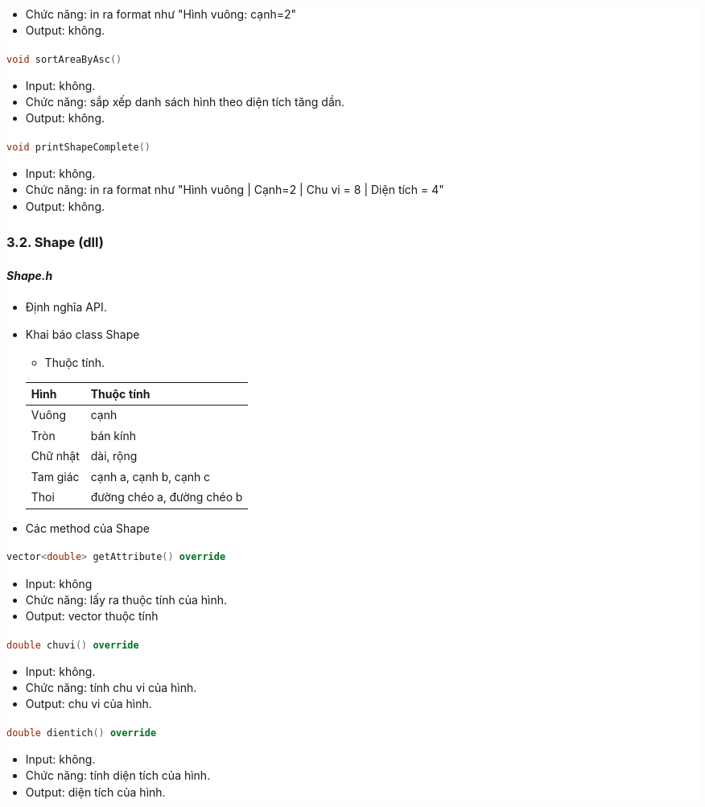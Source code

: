 - Chức năng: in ra format như "Hình vuông: cạnh=2"
- Output: không.

```c++
void sortAreaByAsc()
```
- Input: không.
- Chức năng: sắp xếp danh sách hình theo diện tích tăng dần.
- Output: không.

```c++
void printShapeComplete()
```
- Input: không.
- Chức năng: in ra format như "Hình vuông | Cạnh=2 | Chu vi = 8 | Diện tích = 4"
- Output: không.

### **3.2. Shape (dll)**
#### **_Shape.h_**
- Định nghĩa API.
- Khai báo class Shape
    - Thuộc tính.

    | Hình   | Thuộc tính |
    | ------ | ---------- |
    |Vuông | cạnh|
    |Tròn | bán kính|
    |Chữ nhật | dài, rộng|
    |Tam giác | cạnh a, cạnh b, cạnh c|
    |Thoi | đường chéo a, đường chéo b|
- Các method của Shape
```c++
vector<double> getAttribute() override
```
- Input: không
- Chức năng: lấy ra thuộc tính của hình.
- Output: vector thuộc tính

```c++
double chuvi() override
```
- Input: không.
- Chức năng: tính chu vi của hình.
- Output: chu vi của hình.
```c++
double dientich() override
```
- Input: không.
- Chức năng: tính diện tích của hình.
- Output: diện tích của hình.
